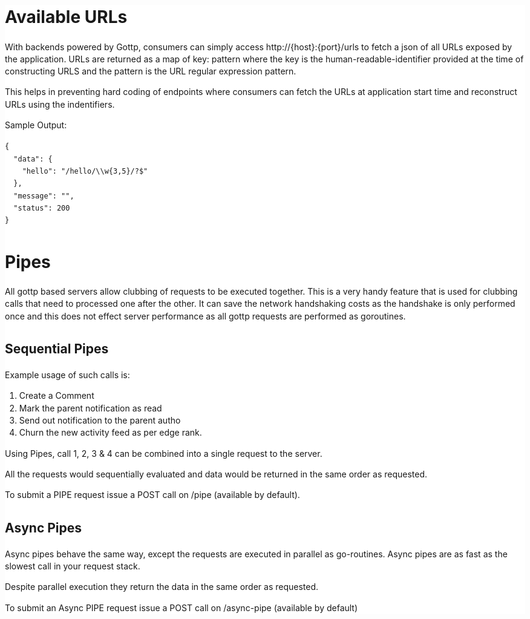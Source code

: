 Available URLs
==============

With backends powered by Gottp, consumers can simply access http://{host}:{port}/urls to fetch a json of all URLs exposed by the application. URLs are returned as a map of key: pattern where the key is the human-readable-identifier provided at the time of constructing URLS and the pattern is the URL regular expression pattern.

This helps in preventing hard coding of endpoints where consumers can fetch the URLs at application start time and reconstruct URLs using the indentifiers.

Sample Output:

```
{
  "data": {
    "hello": "/hello/\\w{3,5}/?$"
  },
  "message": "",
  "status": 200
}
```

Pipes
=====

All gottp based servers allow clubbing of requests to be executed together. This is a very handy feature that is used for clubbing calls that need to processed one after the other. It can save the network handshaking costs as the handshake is only performed once and this does not effect server performance as all gottp requests are performed as goroutines.

Sequential Pipes
----------------

Example usage of such calls is:

1. Create a Comment
2. Mark the parent notification as read
3. Send out notification to the parent autho
4. Churn the new activity feed as per edge rank.

Using Pipes, call 1, 2, 3 & 4 can be combined into a single request to the server.

All the requests would sequentially evaluated and data would be returned in the same order as requested.

To submit a PIPE request issue a POST call on /pipe (available by default).

Async Pipes
-----------

Async pipes behave the same way, except the requests are executed in parallel
as go-routines. Async pipes are as fast as the slowest call in your request
stack.

Despite parallel execution they return the data in the same order as requested.

To submit an Async PIPE request issue a POST call on /async-pipe (available by default)
